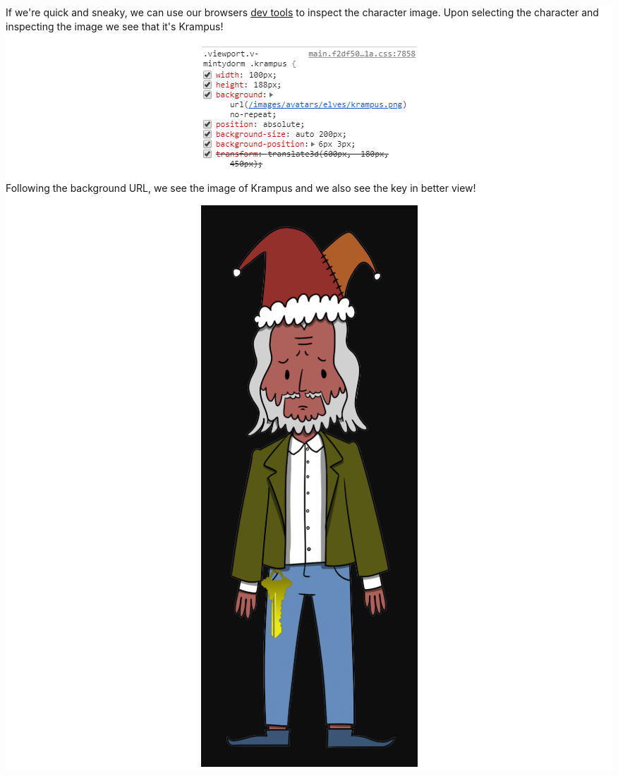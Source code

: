 If we're quick and sneaky, we can use our browsers [dev tools](https://developers.google.com/web/tools/chrome-devtools) to inspect the character image. Upon selecting the character and inspecting the image we see that it's Krampus!

 <p align="center"><a href="/images/hh19-76.png"><img src="/images/hh19-76.png"></a></p>

Following the background URL, we see the image of Krampus and we also see the key in better view!

 <p align="center"><a href="/images/hh19-77.png"><img src="/images/hh19-77.png"></a></p>
